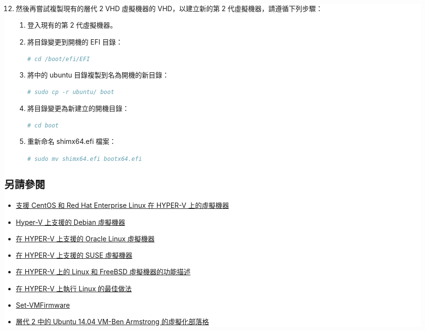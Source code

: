 12. 然後再嘗試複製現有的層代 2 VHD 虛擬機器的 VHD，以建立新的第 2 代虛擬機器，請遵循下列步驟：

    1. 登入現有的第 2 代虛擬機器。

    2. 將目錄變更到開機的 EFI 目錄：

       ```bash
       # cd /boot/efi/EFI
       ```

    3. 將中的 ubuntu 目錄複製到名為開機的新目錄：

       ```bash
       # sudo cp -r ubuntu/ boot
       ```

    4. 將目錄變更為新建立的開機目錄：

       ```bash
       # cd boot
       ```

    5. 重新命名 shimx64.efi 檔案：

       ```bash
       # sudo mv shimx64.efi bootx64.efi
       ```

## <a name="see-also"></a>另請參閱

* [支援 CentOS 和 Red Hat Enterprise Linux 在 HYPER-V 上的虛擬機器](Supported-CentOS-and-Red-Hat-Enterprise-Linux-virtual-machines-on-Hyper-V.md)

* [Hyper-V 上支援的 Debian 虛擬機器](Supported-Debian-virtual-machines-on-Hyper-V.md)

* [在 HYPER-V 上支援的 Oracle Linux 虛擬機器](Supported-Oracle-Linux-virtual-machines-on-Hyper-V.md)

* [在 HYPER-V 上支援的 SUSE 虛擬機器](Supported-SUSE-virtual-machines-on-Hyper-V.md)

* [在 HYPER-V 上的 Linux 和 FreeBSD 虛擬機器的功能描述](Feature-Descriptions-for-Linux-and-FreeBSD-virtual-machines-on-Hyper-V.md)

* [在 HYPER-V 上執行 Linux 的最佳做法](Best-Practices-for-running-Linux-on-Hyper-V.md)

* [Set-VMFirmware](https://technet.microsoft.com/library/dn464287.aspx)

* [層代 2 中的 Ubuntu 14.04 VM-Ben Armstrong 的虛擬化部落格](https://blogs.msdn.com/b/virtual_pc_guy/archive/2014/06/09/ubuntu-14-04-in-a-generation-2-vm.aspx)
